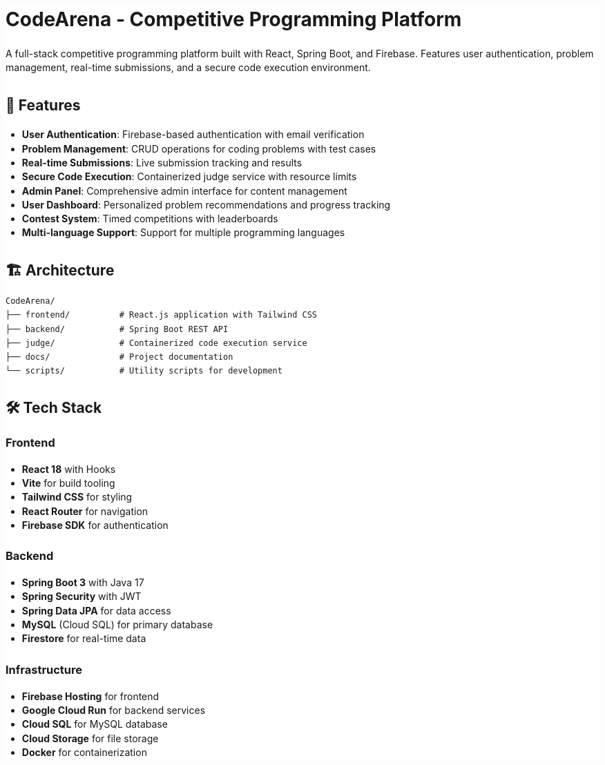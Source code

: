 # CodeArena - Competitive Programming Platform

A full-stack competitive programming platform built with React, Spring Boot, and Firebase. Features user authentication, problem management, real-time submissions, and a secure code execution environment.

## 🚀 Features

- **User Authentication**: Firebase-based authentication with email verification
- **Problem Management**: CRUD operations for coding problems with test cases
- **Real-time Submissions**: Live submission tracking and results
- **Secure Code Execution**: Containerized judge service with resource limits
- **Admin Panel**: Comprehensive admin interface for content management
- **User Dashboard**: Personalized problem recommendations and progress tracking
- **Contest System**: Timed competitions with leaderboards
- **Multi-language Support**: Support for multiple programming languages

## 🏗️ Architecture

```
CodeArena/
├── frontend/          # React.js application with Tailwind CSS
├── backend/           # Spring Boot REST API
├── judge/             # Containerized code execution service
├── docs/              # Project documentation
└── scripts/           # Utility scripts for development
```

## 🛠️ Tech Stack

### Frontend

- **React 18** with Hooks
- **Vite** for build tooling
- **Tailwind CSS** for styling
- **React Router** for navigation
- **Firebase SDK** for authentication

### Backend

- **Spring Boot 3** with Java 17
- **Spring Security** with JWT
- **Spring Data JPA** for data access
- **MySQL** (Cloud SQL) for primary database
- **Firestore** for real-time data

### Infrastructure

- **Firebase Hosting** for frontend
- **Google Cloud Run** for backend services
- **Cloud SQL** for MySQL database
- **Cloud Storage** for file storage
- **Docker** for containerization

